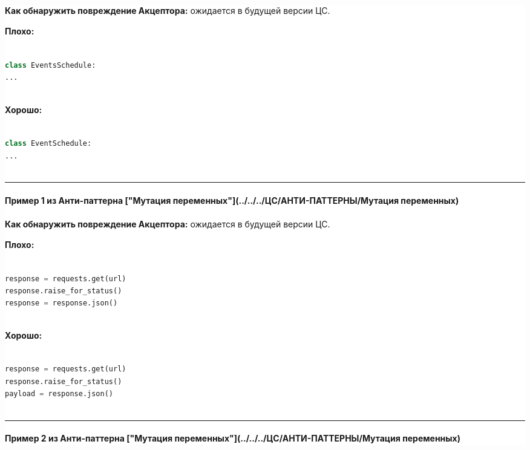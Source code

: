 **Как обнаружить повреждение Акцептора:** ожидается в будущей версии ЦС.


                                                            
**Плохо:**

                                                            
```python
                                                            
class EventsSchedule:
...
                                                            
```


                                                            
**Хорошо:**

                                                            
```python
                                                            
class EventSchedule:
...
                                                            
```


***

#### Пример 1 из Анти-паттерна ["Мутация переменных"](../../../ЦС/АНТИ-ПАТТЕРНЫ/Мутация переменных)

**Как обнаружить повреждение Акцептора:** ожидается в будущей версии ЦС.


                                                                
**Плохо:**

                                                                
```python
                                                                
response = requests.get(url)
response.raise_for_status()
response = response.json()
                                                                
```


                                                                
**Хорошо:**

                                                                
```python
                                                                
response = requests.get(url)
response.raise_for_status()
payload = response.json()
                                                                
```


***

#### Пример 2 из Анти-паттерна ["Мутация переменных"](../../../ЦС/АНТИ-ПАТТЕРНЫ/Мутация переменных)
